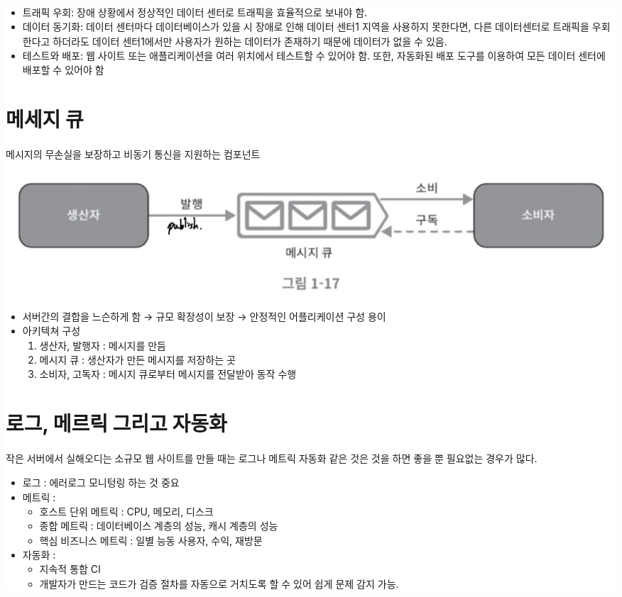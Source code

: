 - 트래픽 우회: 장애 상황에서 정상적인 데이터 센터로 트래픽을 효율적으로 보내야 함.
- 데이터 동기화: 데이터 센터마다 데이터베이스가 있을 시 장애로 인해 데이터 센터1 지역을 사용하지 못한다면, 다른 데이터센터로 트래픽을 우회한다고 하더라도 데이터 센터1에서만 사용자가 원하는 데이터가 존재하기 때문에 데이터가 없을 수 있음.
- 테스트와 배포: 웹 사이트 또는 애플리케이션을 여러 위치에서 테스트할 수 있어야 함. 또한, 자동화된 배포 도구를 이용하여 모든 데이터 센터에 배포할 수 있어야 함

# 메세지 큐

메시지의 무손실을 보장하고 비동기 통신을 지원하는 컴포넌트

![스크린샷 2025-09-11 오후 2.32.40.png](%E1%84%89%E1%85%B3%E1%84%8F%E1%85%B3%E1%84%85%E1%85%B5%E1%86%AB%E1%84%89%E1%85%A3%E1%86%BA_2025-09-11_%E1%84%8B%E1%85%A9%E1%84%92%E1%85%AE_2.32.40.png)

- 서버간의 결합을 느슨하게 함 → 규모 확장성이 보장 → 안정적인 어플리케이션 구성 용이
- 아키텍쳐 구성
    1. 생산자, 발행자 : 메시지를 만듬
    2. 메시지 큐 : 생산자가 만든 메시지를 저장하는 곳
    3. 소비자, 고독자 : 메시지 큐로부터 메시지를 전달받아 동작 수행

# 로그, 메르릭 그리고 자동화

작은 서버에서 실해오디는 소규모 웹 사이트를 만들 때는 로그나 메트릭 자동화 같은 것은 것을 하면 좋을 뿐 필요없는 경우가 많다. 

- 로그 : 에러로그 모니텅링 하는 것 중요
- 메트릭 :
    - 호스트 단위 메트릭 : CPU, 메모리, 디스크
    - 종합 메트릭 : 데이터베이스 계층의 성능, 캐시 계층의 성능
    - 핵심 비즈니스 메트릭 : 일별 능동 사용자, 수익, 재방문
- 자동화 :
    - 지속적 통합 CI
    - 개발자가 만드는 코드가 검증 절차를 자동으로 거치도록 할 수 있어 쉽게 문제 감지 가능.
